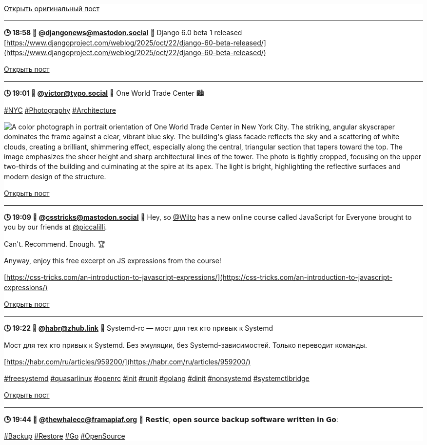 [Открыть оригинальный пост](https://mastodon.green/@juliette/115417714357164715)

----
**🕒 18:58 👤 @djangonews@mastodon.social**
💬 Django 6.0 beta 1 released [https://www.djangoproject.com/weblog/2025/oct/22/django-60-beta-released/](https://www.djangoproject.com/weblog/2025/oct/22/django-60-beta-released/)

[Открыть пост](https://mastodon.social/@djangonews/115419350510931124)

----
**🕒 19:01 👤 @victor@typo.social**
💬 One World Trade Center 🏙️ 

[#NYC](https://typo.social/tags/NYC) [#Photography](https://typo.social/tags/Photography) [#Architecture](https://typo.social/tags/Architecture)

![A color photograph in portrait orientation of One World Trade Center in New York City. The striking, angular skyscraper dominates the frame against a clear, vibrant blue sky. The building's glass facade reflects the sky and a scattering of white clouds, creating a brilliant, shimmering effect, especially along the central, triangular section that tapers toward the top. The image emphasizes the sheer height and sharp architectural lines of the tower. The photo is tightly cropped, focusing on the upper two-thirds of the building and culminating at the spire at its apex. The light is bright, highlighting the reflective surfaces and modern design of the structure.](https://cdn.fosstodon.org/cache/media_attachments/files/115/419/360/119/428/536/original/4c5f3b8d538ec5cd.jpeg)

[Открыть пост](https://typo.social/@victor/115419360096816135)

----
**🕒 19:09 👤 @csstricks@mastodon.social**
💬 Hey, so [@Wilto](https://front-end.social/@Wilto) has a new online course called JavaScript for Everyone brought to you by our friends at [@piccalilli](https://front-end.social/@piccalilli).

Can't. Recommend. Enough. 🏆

Anyway, enjoy this free excerpt on JS expressions from the course!

[https://css-tricks.com/an-introduction-to-javascript-expressions/](https://css-tricks.com/an-introduction-to-javascript-expressions/)

[Открыть пост](https://mastodon.social/@csstricks/115419393870397994)

----
**🕒 19:22 👤 @habr@zhub.link**
💬 Systemd-rc — мост для тех кто привык к Systemd

Мост для тех кто привык к Systemd. Без эмуляции, без Systemd-зависимостей. Только переводит команды.

[https://habr.com/ru/articles/959200/](https://habr.com/ru/articles/959200/)

[#freesystemd](https://zhub.link/tags/freesystemd) [#quasarlinux](https://zhub.link/tags/quasarlinux) [#openrc](https://zhub.link/tags/openrc) [#init](https://zhub.link/tags/init) [#runit](https://zhub.link/tags/runit) [#golang](https://zhub.link/tags/golang) [#dinit](https://zhub.link/tags/dinit) [#nonsystemd](https://zhub.link/tags/nonsystemd) [#systemctlbridge](https://zhub.link/tags/systemctlbridge)

[Открыть пост](https://zhub.link/@habr/115419443222093780)

----
**🕒 19:44 👤 @thewhalecc@framapiaf.org**
💬 𝗥𝗲𝘀𝘁𝗶𝗰, 𝗼𝗽𝗲𝗻 𝘀𝗼𝘂𝗿𝗰𝗲 𝗯𝗮𝗰𝗸𝘂𝗽 𝘀𝗼𝗳𝘁𝘄𝗮𝗿𝗲 𝘄𝗿𝗶𝘁𝘁𝗲𝗻 𝗶𝗻 𝗚𝗼: 

[#Backup](https://framapiaf.org/tags/Backup) [#Restore](https://framapiaf.org/tags/Restore) [#Go](https://framapiaf.org/tags/Go) [#OpenSource](https://framapiaf.org/tags/OpenSource)
